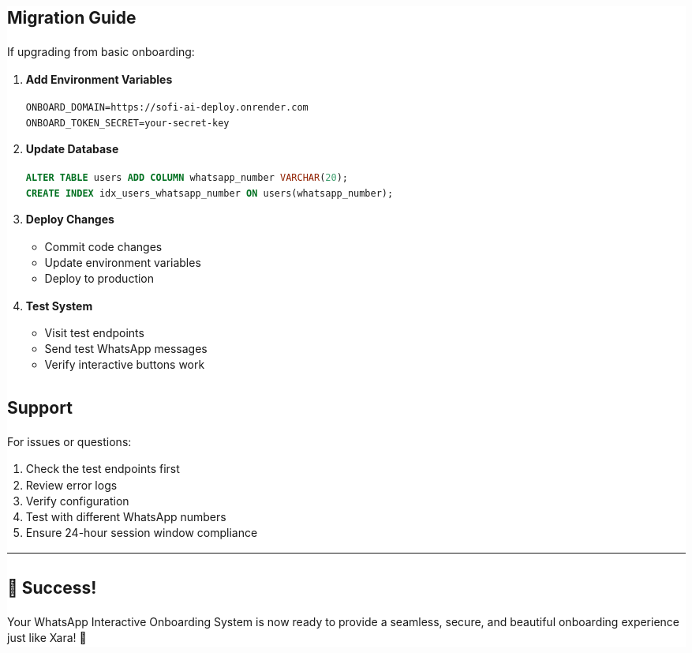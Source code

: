 ## Migration Guide

If upgrading from basic onboarding:

1. **Add Environment Variables**
   ```env
   ONBOARD_DOMAIN=https://sofi-ai-deploy.onrender.com
   ONBOARD_TOKEN_SECRET=your-secret-key
   ```

2. **Update Database**
   ```sql
   ALTER TABLE users ADD COLUMN whatsapp_number VARCHAR(20);
   CREATE INDEX idx_users_whatsapp_number ON users(whatsapp_number);
   ```

3. **Deploy Changes**
   - Commit code changes
   - Update environment variables
   - Deploy to production

4. **Test System**
   - Visit test endpoints
   - Send test WhatsApp messages
   - Verify interactive buttons work

## Support

For issues or questions:
1. Check the test endpoints first
2. Review error logs
3. Verify configuration
4. Test with different WhatsApp numbers
5. Ensure 24-hour session window compliance

---

## 🎉 Success!

Your WhatsApp Interactive Onboarding System is now ready to provide a seamless, secure, and beautiful onboarding experience just like Xara! 🚀
